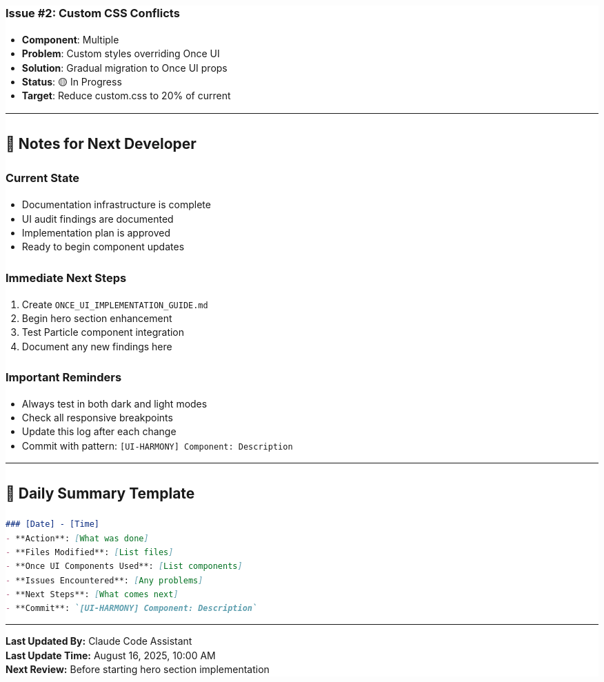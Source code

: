 ### Issue #2: Custom CSS Conflicts
- **Component**: Multiple
- **Problem**: Custom styles overriding Once UI
- **Solution**: Gradual migration to Once UI props
- **Status**: 🟡 In Progress
- **Target**: Reduce custom.css to 20% of current

---

## 📝 Notes for Next Developer

### Current State
- Documentation infrastructure is complete
- UI audit findings are documented
- Implementation plan is approved
- Ready to begin component updates

### Immediate Next Steps
1. Create `ONCE_UI_IMPLEMENTATION_GUIDE.md`
2. Begin hero section enhancement
3. Test Particle component integration
4. Document any new findings here

### Important Reminders
- Always test in both dark and light modes
- Check all responsive breakpoints
- Update this log after each change
- Commit with pattern: `[UI-HARMONY] Component: Description`

---

## 📅 Daily Summary Template

```markdown
### [Date] - [Time]
- **Action**: [What was done]
- **Files Modified**: [List files]
- **Once UI Components Used**: [List components]
- **Issues Encountered**: [Any problems]
- **Next Steps**: [What comes next]
- **Commit**: `[UI-HARMONY] Component: Description`
```

---

**Last Updated By:** Claude Code Assistant  
**Last Update Time:** August 16, 2025, 10:00 AM  
**Next Review:** Before starting hero section implementation